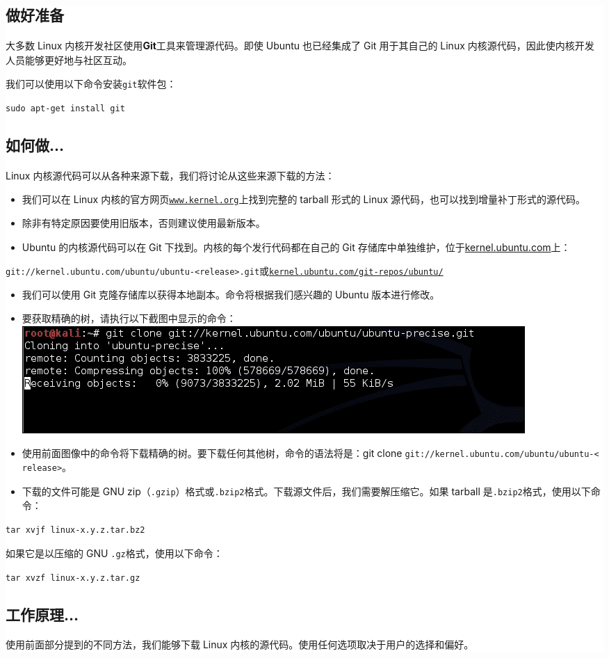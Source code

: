 ## 做好准备

大多数 Linux 内核开发社区使用**Git**工具来管理源代码。即使 Ubuntu 也已经集成了 Git 用于其自己的 Linux 内核源代码，因此使内核开发人员能够更好地与社区互动。

我们可以使用以下命令安装`git`软件包：

```
sudo apt-get install git

```

## 如何做…

Linux 内核源代码可以从各种来源下载，我们将讨论从这些来源下载的方法：

+   我们可以在 Linux 内核的官方网页[`www.kernel.org`](http://www.kernel.org)上找到完整的 tarball 形式的 Linux 源代码，也可以找到增量补丁形式的源代码。

+   除非有特定原因要使用旧版本，否则建议使用最新版本。

+   Ubuntu 的内核源代码可以在 Git 下找到。内核的每个发行代码都在自己的 Git 存储库中单独维护，位于[kernel.ubuntu.com](http://kernel.ubuntu.com)上：

`git://kernel.ubuntu.com/ubuntu/ubuntu-<release>.git`或[`kernel.ubuntu.com/git-repos/ubuntu/`](http://kernel.ubuntu.com/git-repos/ubuntu/)

+   我们可以使用 Git 克隆存储库以获得本地副本。命令将根据我们感兴趣的 Ubuntu 版本进行修改。

+   要获取精确的树，请执行以下截图中显示的命令：![如何做…](img/B04234_02_01.jpg)

+   使用前面图像中的命令将下载精确的树。要下载任何其他树，命令的语法将是：git clone `git://kernel.ubuntu.com/ubuntu/ubuntu-<release>`。

+   下载的文件可能是 GNU zip（`.gzip`）格式或`.bzip2`格式。下载源文件后，我们需要解压缩它。如果 tarball 是`.bzip2`格式，使用以下命令：

```
tar xvjf linux-x.y.z.tar.bz2

```

如果它是以压缩的 GNU `.gz`格式，使用以下命令：

```
tar xvzf linux-x.y.z.tar.gz

```

## 工作原理…

使用前面部分提到的不同方法，我们能够下载 Linux 内核的源代码。使用任何选项取决于用户的选择和偏好。

